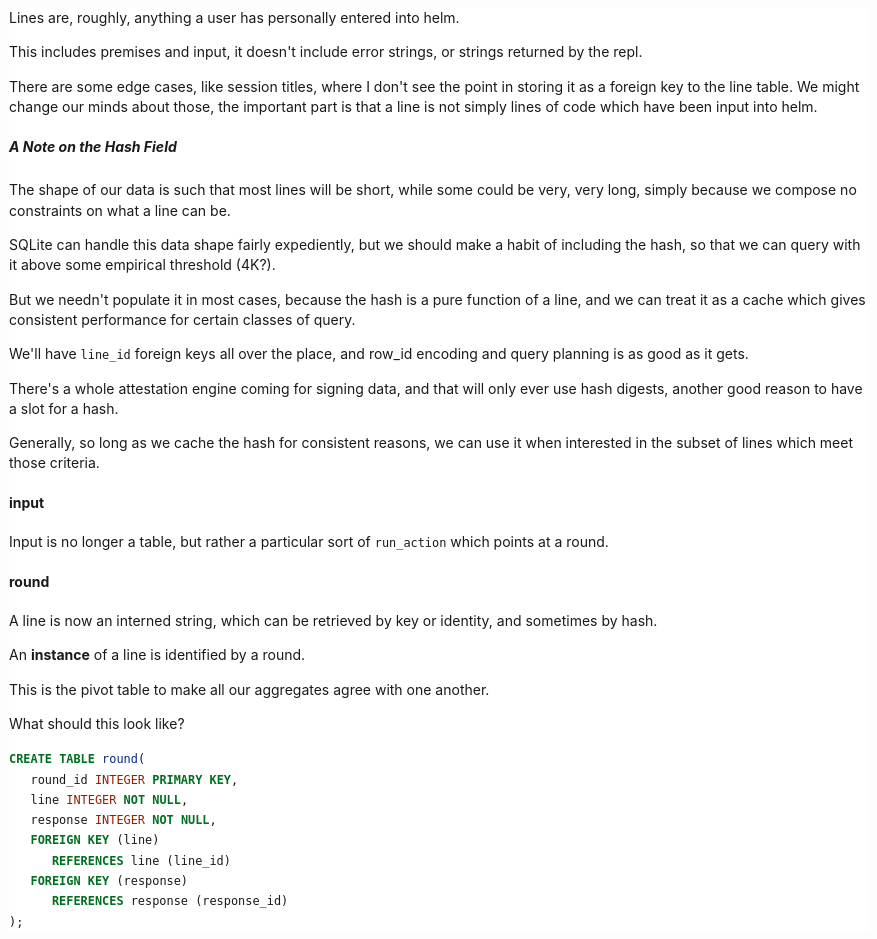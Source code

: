 Lines are, roughly, anything a user has personally entered into helm\.

This includes premises and input, it doesn't include error strings, or strings
returned by the repl\.

There are some edge cases, like session titles, where I don't see the point in
storing it as a foreign key to the line table\.  We might change our minds
about those, the important part is that a line is not simply lines of code
which have been input into helm\.


##### A Note on the Hash Field

The shape of our data is such that most lines will be short, while some could
be very, very long, simply because we compose no constraints on what a line
can be\.

SQLite can handle this data shape fairly expediently, but we should make a
habit of including the hash, so that we can query with it above some empirical
threshold \(4K?\)\.

But we needn't populate it in most cases, because the hash is a pure function
of a line, and we can treat it as a cache which gives consistent performance
for certain classes of query\.

We'll have `line_id` foreign keys all over the place, and row\_id encoding and
query planning is as good as it gets\.

There's a whole attestation engine coming for signing data, and that will only
ever use hash digests, another good reason to have a slot for a hash\.

Generally, so long as we cache the hash for consistent reasons, we can use it
when interested in the subset of lines which meet those criteria\.


#### input

Input is no longer a table, but rather a particular sort of `run_action` which
points at a round\.


#### round

A line is now an interned string, which can be retrieved by key or identity,
and sometimes by hash\.

An **instance** of a line is identified by a round\.

This is the pivot table to make all our aggregates agree with one another\.

What should this look like?

```sql
CREATE TABLE round(
   round_id INTEGER PRIMARY KEY,
   line INTEGER NOT NULL,
   response INTEGER NOT NULL,
   FOREIGN KEY (line)
      REFERENCES line (line_id)
   FOREIGN KEY (response)
      REFERENCES response (response_id)
);
```
